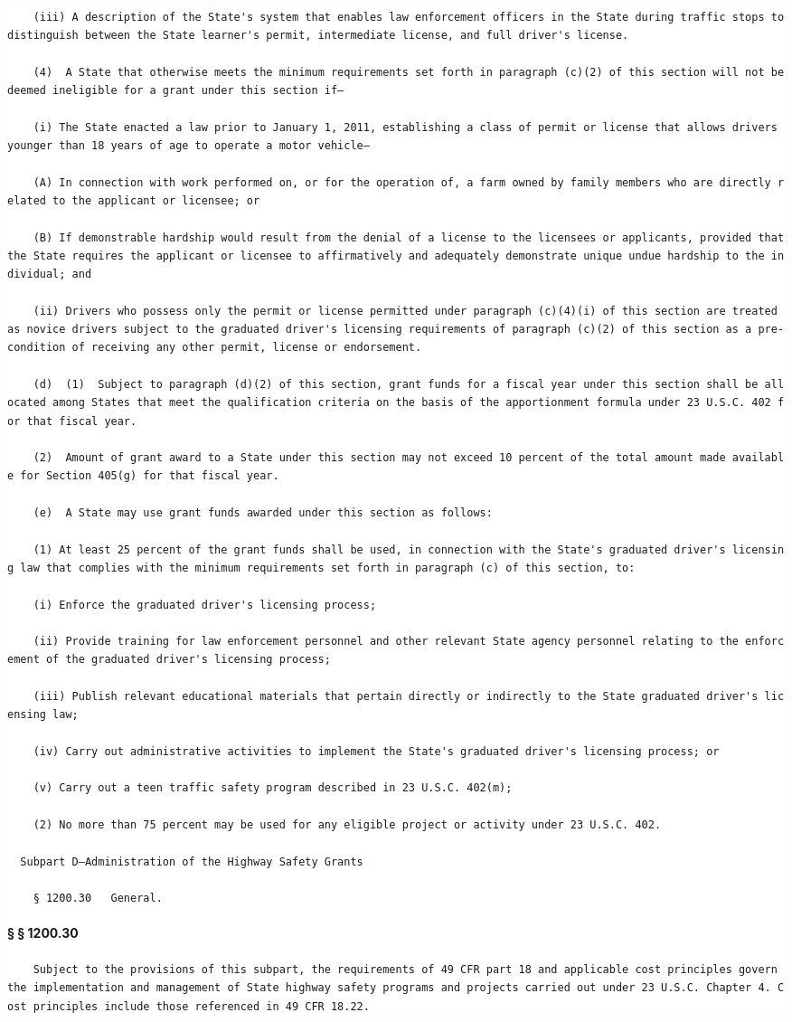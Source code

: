         (iii) A description of the State's system that enables law enforcement officers in the State during traffic stops to distinguish between the State learner's permit, intermediate license, and full driver's license.

        (4)  A State that otherwise meets the minimum requirements set forth in paragraph (c)(2) of this section will not be deemed ineligible for a grant under this section if—

        (i) The State enacted a law prior to January 1, 2011, establishing a class of permit or license that allows drivers younger than 18 years of age to operate a motor vehicle—

        (A) In connection with work performed on, or for the operation of, a farm owned by family members who are directly related to the applicant or licensee; or

        (B) If demonstrable hardship would result from the denial of a license to the licensees or applicants, provided that the State requires the applicant or licensee to affirmatively and adequately demonstrate unique undue hardship to the individual; and

        (ii) Drivers who possess only the permit or license permitted under paragraph (c)(4)(i) of this section are treated as novice drivers subject to the graduated driver's licensing requirements of paragraph (c)(2) of this section as a pre-condition of receiving any other permit, license or endorsement.

        (d)  (1)  Subject to paragraph (d)(2) of this section, grant funds for a fiscal year under this section shall be allocated among States that meet the qualification criteria on the basis of the apportionment formula under 23 U.S.C. 402 for that fiscal year.

        (2)  Amount of grant award to a State under this section may not exceed 10 percent of the total amount made available for Section 405(g) for that fiscal year.

        (e)  A State may use grant funds awarded under this section as follows:

        (1) At least 25 percent of the grant funds shall be used, in connection with the State's graduated driver's licensing law that complies with the minimum requirements set forth in paragraph (c) of this section, to:

        (i) Enforce the graduated driver's licensing process;

        (ii) Provide training for law enforcement personnel and other relevant State agency personnel relating to the enforcement of the graduated driver's licensing process;

        (iii) Publish relevant educational materials that pertain directly or indirectly to the State graduated driver's licensing law;

        (iv) Carry out administrative activities to implement the State's graduated driver's licensing process; or

        (v) Carry out a teen traffic safety program described in 23 U.S.C. 402(m);

        (2) No more than 75 percent may be used for any eligible project or activity under 23 U.S.C. 402.

      Subpart D—Administration of the Highway Safety Grants

        § 1200.30   General.

#### § § 1200.30

        Subject to the provisions of this subpart, the requirements of 49 CFR part 18 and applicable cost principles govern the implementation and management of State highway safety programs and projects carried out under 23 U.S.C. Chapter 4. Cost principles include those referenced in 49 CFR 18.22.
